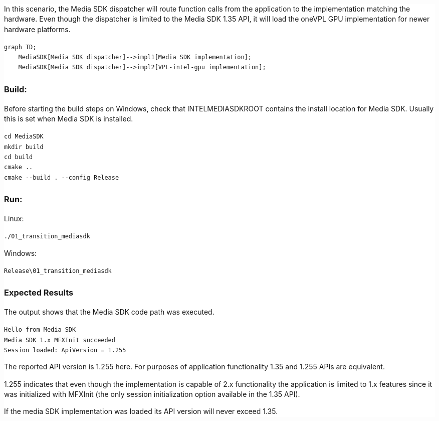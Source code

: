 
In this scenario, the Media SDK dispatcher will route function calls from the
application to the implementation matching the hardware.  Even though the
dispatcher is limited to the Media SDK 1.35 API, it will load the oneVPL GPU
implementation for newer hardware platforms.

```mermaid
graph TD;
    MediaSDK[Media SDK dispatcher]-->impl1[Media SDK implementation];
    MediaSDK[Media SDK dispatcher]-->impl2[VPL-intel-gpu implementation];
```

### Build:

Before starting the build steps on Windows, check that INTELMEDIASDKROOT
contains the install location for Media SDK.  Usually this is set when Media SDK
is installed.

```shell
cd MediaSDK
mkdir build
cd build
cmake ..
cmake --build . --config Release
```

### Run:
Linux:
```shell
./01_transition_mediasdk
```

Windows:
```shell
Release\01_transition_mediasdk
```

### Expected Results

The output shows that the Media SDK code path was executed.

```shell
Hello from Media SDK
Media SDK 1.x MFXInit succeeded
Session loaded: ApiVersion = 1.255
```

The reported API version is 1.255 here.  For purposes of application functionality
1.35 and 1.255 APIs are equivalent.

1.255 indicates that even though the implementation is capable of 2.x functionality
the application is limited to 1.x features since it was initialized with MFXInit
(the only session initialization option available in the 1.35 API).

If the media SDK implementation was loaded its API version will never
exceed 1.35.
